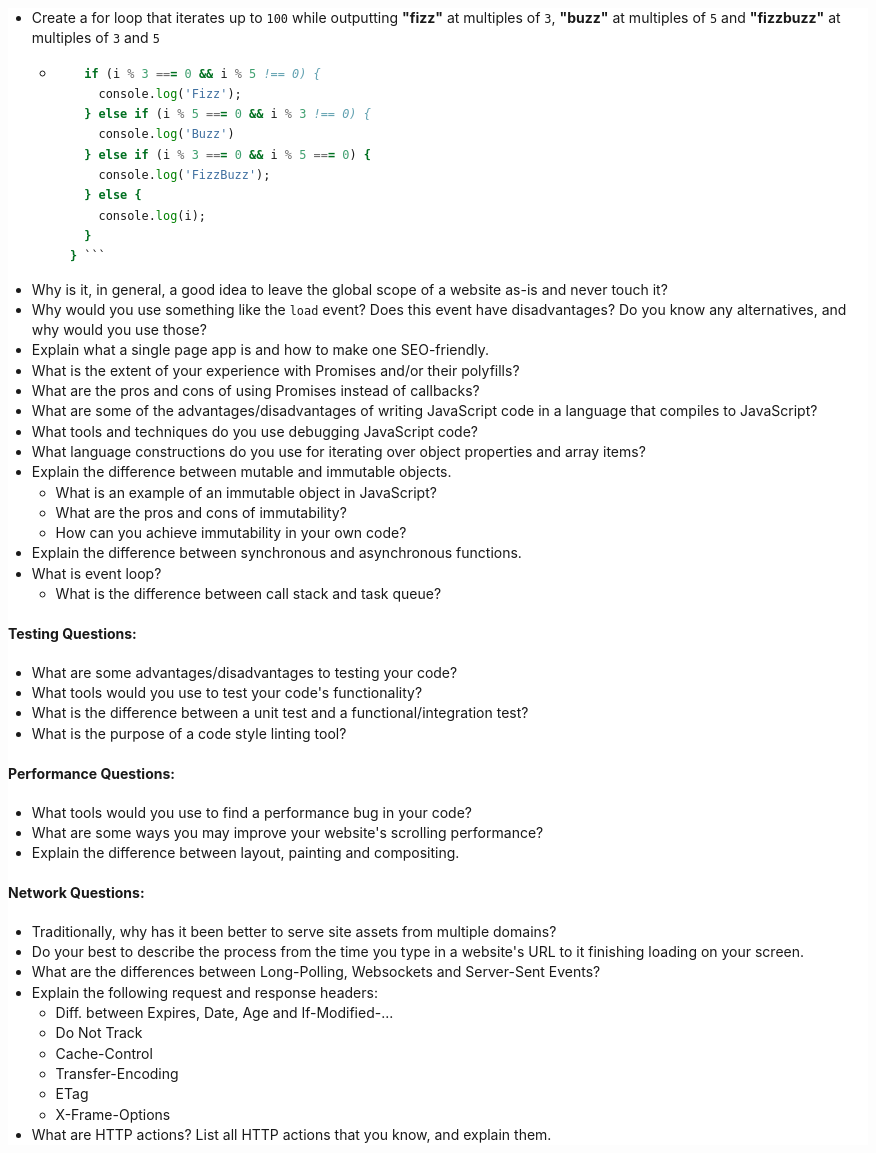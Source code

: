 * Create a for loop that iterates up to `100` while outputting **"fizz"** at multiples of `3`, **"buzz"** at multiples of `5` and **"fizzbuzz"** at multiples of `3` and `5`
  * ```for (var i = 0; i < 100; i++) {
        if (i % 3 === 0 && i % 5 !== 0) {
          console.log('Fizz');
        } else if (i % 5 === 0 && i % 3 !== 0) {
          console.log('Buzz')
        } else if (i % 3 === 0 && i % 5 === 0) {
          console.log('FizzBuzz');
        } else {
          console.log(i);
        }
      } ```
* Why is it, in general, a good idea to leave the global scope of a website as-is and never touch it?
* Why would you use something like the `load` event? Does this event have disadvantages? Do you know any alternatives, and why would you use those?
* Explain what a single page app is and how to make one SEO-friendly.
* What is the extent of your experience with Promises and/or their polyfills?
* What are the pros and cons of using Promises instead of callbacks?
* What are some of the advantages/disadvantages of writing JavaScript code in a language that compiles to JavaScript?
* What tools and techniques do you use debugging JavaScript code?
* What language constructions do you use for iterating over object properties and array items?
* Explain the difference between mutable and immutable objects.
  * What is an example of an immutable object in JavaScript?
  * What are the pros and cons of immutability?
  * How can you achieve immutability in your own code?
* Explain the difference between synchronous and asynchronous functions.
* What is event loop?
  * What is the difference between call stack and task queue?

#### Testing Questions:

* What are some advantages/disadvantages to testing your code?
* What tools would you use to test your code's functionality?
* What is the difference between a unit test and a functional/integration test?
* What is the purpose of a code style linting tool?

#### Performance Questions:

* What tools would you use to find a performance bug in your code?
* What are some ways you may improve your website's scrolling performance?
* Explain the difference between layout, painting and compositing.

#### Network Questions:

* Traditionally, why has it been better to serve site assets from multiple domains?
* Do your best to describe the process from the time you type in a website's URL to it finishing loading on your screen.
* What are the differences between Long-Polling, Websockets and Server-Sent Events?
* Explain the following request and response headers:
  * Diff. between Expires, Date, Age and If-Modified-...
  * Do Not Track
  * Cache-Control
  * Transfer-Encoding
  * ETag
  * X-Frame-Options
* What are HTTP actions? List all HTTP actions that you know, and explain them.
